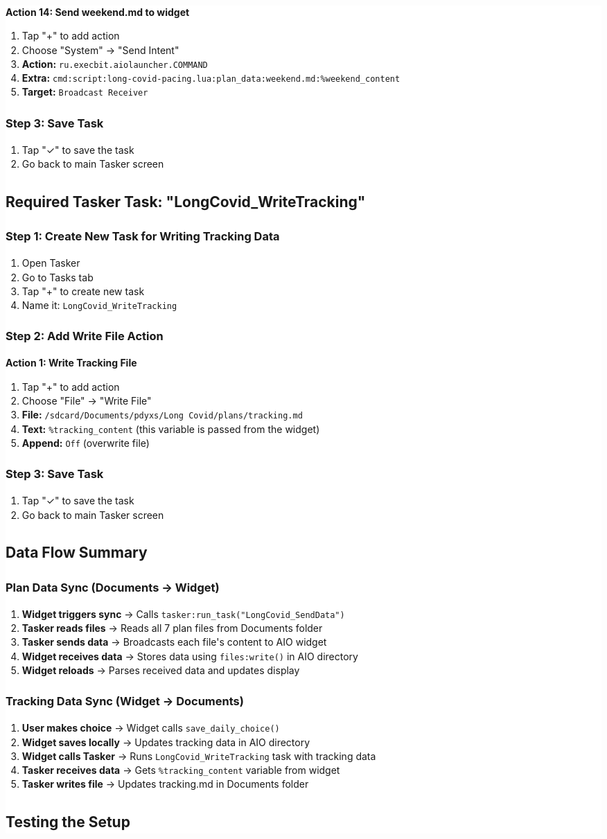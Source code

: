 **Action 14: Send weekend.md to widget**
1. Tap "+" to add action
2. Choose "System" → "Send Intent"
3. **Action:** `ru.execbit.aiolauncher.COMMAND`
4. **Extra:** `cmd:script:long-covid-pacing.lua:plan_data:weekend.md:%weekend_content`
5. **Target:** `Broadcast Receiver`

### Step 3: Save Task
1. Tap "✓" to save the task
2. Go back to main Tasker screen

## Required Tasker Task: "LongCovid_WriteTracking"

### Step 1: Create New Task for Writing Tracking Data
1. Open Tasker
2. Go to Tasks tab
3. Tap "+" to create new task
4. Name it: `LongCovid_WriteTracking`

### Step 2: Add Write File Action
**Action 1: Write Tracking File**
1. Tap "+" to add action
2. Choose "File" → "Write File"
3. **File:** `/sdcard/Documents/pdyxs/Long Covid/plans/tracking.md`
4. **Text:** `%tracking_content` (this variable is passed from the widget)
5. **Append:** `Off` (overwrite file)

### Step 3: Save Task
1. Tap "✓" to save the task
2. Go back to main Tasker screen

## Data Flow Summary

### Plan Data Sync (Documents → Widget)
1. **Widget triggers sync** → Calls `tasker:run_task("LongCovid_SendData")`
2. **Tasker reads files** → Reads all 7 plan files from Documents folder
3. **Tasker sends data** → Broadcasts each file's content to AIO widget
4. **Widget receives data** → Stores data using `files:write()` in AIO directory
5. **Widget reloads** → Parses received data and updates display

### Tracking Data Sync (Widget → Documents)
1. **User makes choice** → Widget calls `save_daily_choice()`
2. **Widget saves locally** → Updates tracking data in AIO directory
3. **Widget calls Tasker** → Runs `LongCovid_WriteTracking` task with tracking data
4. **Tasker receives data** → Gets `%tracking_content` variable from widget
5. **Tasker writes file** → Updates tracking.md in Documents folder

## Testing the Setup

